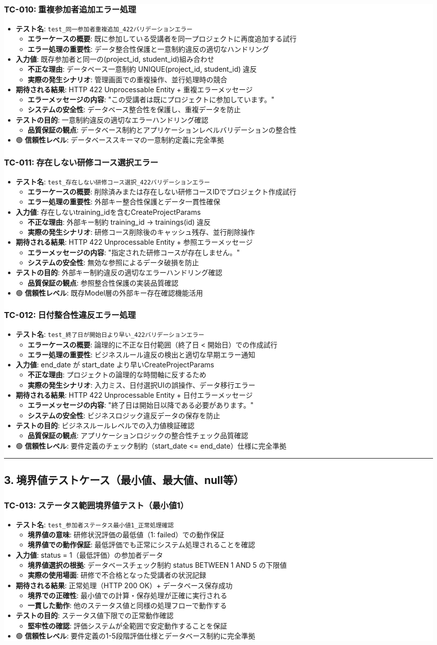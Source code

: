 ### TC-010: 重複参加者追加エラー処理
- **テスト名**: `test_同一参加者重複追加_422バリデーションエラー`
  - **エラーケースの概要**: 既に参加している受講者を同一プロジェクトに再度追加する試行
  - **エラー処理の重要性**: データ整合性保護と一意制約違反の適切なハンドリング
- **入力値**: 既存参加者と同一の(project_id, student_id)組み合わせ
  - **不正な理由**: データベース一意制約 UNIQUE(project_id, student_id) 違反
  - **実際の発生シナリオ**: 管理画面での重複操作、並行処理時の競合
- **期待される結果**: HTTP 422 Unprocessable Entity + 重複エラーメッセージ
  - **エラーメッセージの内容**: "この受講者は既にプロジェクトに参加しています。"
  - **システムの安全性**: データベース整合性を保護し、重複データを防止
- **テストの目的**: 一意制約違反の適切なエラーハンドリング確認
  - **品質保証の観点**: データベース制約とアプリケーションレベルバリデーションの整合性
- 🟢 **信頼性レベル**: データベーススキーマの一意制約定義に完全準拠

### TC-011: 存在しない研修コース選択エラー
- **テスト名**: `test_存在しない研修コース選択_422バリデーションエラー`
  - **エラーケースの概要**: 削除済みまたは存在しない研修コースIDでプロジェクト作成試行
  - **エラー処理の重要性**: 外部キー整合性保護とデータ一貫性確保
- **入力値**: 存在しないtraining_idを含むCreateProjectParams
  - **不正な理由**: 外部キー制約 training_id → trainings(id) 違反
  - **実際の発生シナリオ**: 研修コース削除後のキャッシュ残存、並行削除操作
- **期待される結果**: HTTP 422 Unprocessable Entity + 参照エラーメッセージ
  - **エラーメッセージの内容**: "指定された研修コースが存在しません。"
  - **システムの安全性**: 無効な参照によるデータ破損を防止
- **テストの目的**: 外部キー制約違反の適切なエラーハンドリング確認  
  - **品質保証の観点**: 参照整合性保護の実装品質確認
- 🟢 **信頼性レベル**: 既存Model層の外部キー存在確認機能活用

### TC-012: 日付整合性違反エラー処理
- **テスト名**: `test_終了日が開始日より早い_422バリデーションエラー`
  - **エラーケースの概要**: 論理的に不正な日付範囲（終了日 < 開始日）での作成試行
  - **エラー処理の重要性**: ビジネスルール違反の検出と適切な早期エラー通知
- **入力値**: end_date が start_date より早いCreateProjectParams
  - **不正な理由**: プロジェクトの論理的な時間軸に反するため
  - **実際の発生シナリオ**: 入力ミス、日付選択UIの誤操作、データ移行エラー
- **期待される結果**: HTTP 422 Unprocessable Entity + 日付エラーメッセージ
  - **エラーメッセージの内容**: "終了日は開始日以降である必要があります。"
  - **システムの安全性**: ビジネスロジック違反データの保存を防止
- **テストの目的**: ビジネスルールレベルでの入力値検証確認
  - **品質保証の観点**: アプリケーションロジックの整合性チェック品質確認
- 🟢 **信頼性レベル**: 要件定義のチェック制約（start_date <= end_date）仕様に完全準拠

---

## 3. 境界値テストケース（最小値、最大値、null等）

### TC-013: ステータス範囲境界値テスト（最小値1）
- **テスト名**: `test_参加者ステータス最小値1_正常処理確認`
  - **境界値の意味**: 研修状況評価の最低値（1: failed）での動作保証
  - **境界値での動作保証**: 最低評価でも正常にシステム処理されることを確認
- **入力値**: status = 1（最低評価）の参加者データ
  - **境界値選択の根拠**: データベースチェック制約 status BETWEEN 1 AND 5 の下限値
  - **実際の使用場面**: 研修で不合格となった受講者の状況記録
- **期待される結果**: 正常処理（HTTP 200 OK）+ データベース保存成功
  - **境界での正確性**: 最小値での計算・保存処理が正確に実行される
  - **一貫した動作**: 他のステータス値と同様の処理フローで動作する
- **テストの目的**: ステータス値下限での正常動作確認
  - **堅牢性の確認**: 評価システムが全範囲で安定動作することを保証
- 🟢 **信頼性レベル**: 要件定義の1-5段階評価仕様とデータベース制約に完全準拠
